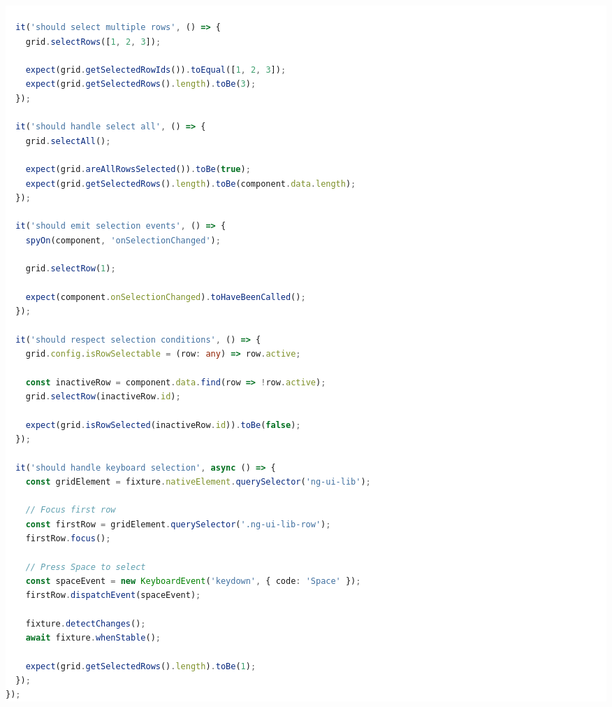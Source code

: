 ```typescript

  it('should select multiple rows', () => {
    grid.selectRows([1, 2, 3]);
    
    expect(grid.getSelectedRowIds()).toEqual([1, 2, 3]);
    expect(grid.getSelectedRows().length).toBe(3);
  });

  it('should handle select all', () => {
    grid.selectAll();
    
    expect(grid.areAllRowsSelected()).toBe(true);
    expect(grid.getSelectedRows().length).toBe(component.data.length);
  });

  it('should emit selection events', () => {
    spyOn(component, 'onSelectionChanged');
    
    grid.selectRow(1);
    
    expect(component.onSelectionChanged).toHaveBeenCalled();
  });

  it('should respect selection conditions', () => {
    grid.config.isRowSelectable = (row: any) => row.active;
    
    const inactiveRow = component.data.find(row => !row.active);
    grid.selectRow(inactiveRow.id);
    
    expect(grid.isRowSelected(inactiveRow.id)).toBe(false);
  });

  it('should handle keyboard selection', async () => {
    const gridElement = fixture.nativeElement.querySelector('ng-ui-lib');
    
    // Focus first row
    const firstRow = gridElement.querySelector('.ng-ui-lib-row');
    firstRow.focus();
    
    // Press Space to select
    const spaceEvent = new KeyboardEvent('keydown', { code: 'Space' });
    firstRow.dispatchEvent(spaceEvent);
    
    fixture.detectChanges();
    await fixture.whenStable();
    
    expect(grid.getSelectedRows().length).toBe(1);
  });
});
```
